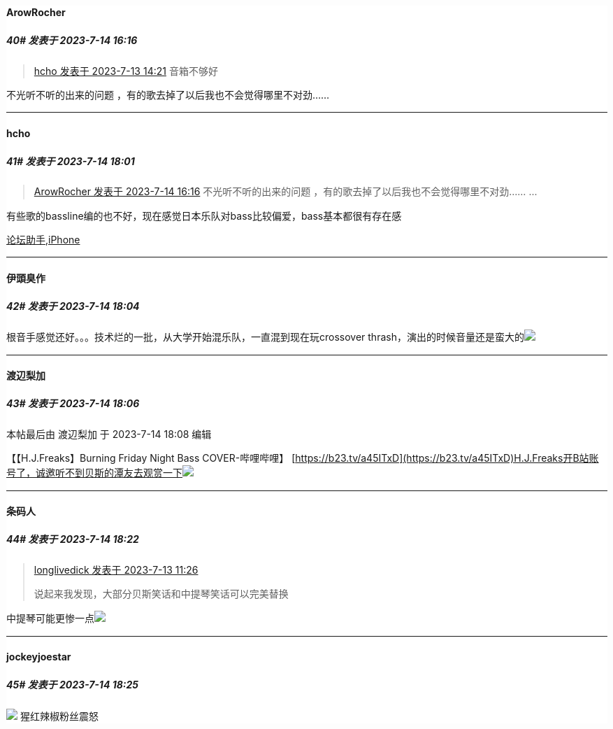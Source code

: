 ####  ArowRocher  
##### 40#       发表于 2023-7-14 16:16

<blockquote><a href="httphttps://bbs.saraba1st.com/2b/forum.php?mod=redirect&amp;goto=findpost&amp;pid=61648785&amp;ptid=2144167" target="_blank">hcho 发表于 2023-7-13 14:21</a>
音箱不够好</blockquote>
不光听不听的出来的问题 ，有的歌去掉了以后我也不会觉得哪里不对劲……

*****

####  hcho  
##### 41#       发表于 2023-7-14 18:01

<blockquote><a href="httphttps://bbs.saraba1st.com/2b/forum.php?mod=redirect&amp;goto=findpost&amp;pid=61660746&amp;ptid=2144167" target="_blank">ArowRocher 发表于 2023-7-14 16:16</a>
不光听不听的出来的问题 ，有的歌去掉了以后我也不会觉得哪里不对劲…… ...</blockquote>
有些歌的bassline编的也不好，现在感觉日本乐队对bass比较偏爱，bass基本都很有存在感

[论坛助手,iPhone](https://bbs.saraba1st.com/2b/forum.php?mod=viewthread&amp;tid=2029836)

*****

####  伊頭臭作  
##### 42#       发表于 2023-7-14 18:04

根音手感觉还好。。。技术烂的一批，从大学开始混乐队，一直混到现在玩crossover thrash，演出的时候音量还是蛮大的<img src="https://static.saraba1st.com/image/smiley/face2017/067.png" referrerpolicy="no-referrer">

*****

####  渡辺梨加  
##### 43#       发表于 2023-7-14 18:06

 本帖最后由 渡辺梨加 于 2023-7-14 18:08 编辑 

【【H.J.Freaks】Burning Friday Night Bass COVER-哔哩哔哩】 [https://b23.tv/a45ITxD](https://b23.tv/a45ITxD)H.J.Freaks开B站账号了，诚邀听不到贝斯的潭友去观赏一下<img src="https://static.saraba1st.com/image/smiley/face2017/065.png" referrerpolicy="no-referrer">

*****

####  条码人  
##### 44#       发表于 2023-7-14 18:22

<blockquote><a href="httphttps://bbs.saraba1st.com/2b/forum.php?mod=redirect&amp;goto=findpost&amp;pid=61647129&amp;ptid=2144167" target="_blank">longlivedick 发表于 2023-7-13 11:26</a>

说起来我发现，大部分贝斯笑话和中提琴笑话可以完美替换</blockquote>
中提琴可能更惨一点<img src="https://static.saraba1st.com/image/smiley/face2017/245.png" referrerpolicy="no-referrer">

*****

####  jockeyjoestar  
##### 45#       发表于 2023-7-14 18:25

<img src="https://static.saraba1st.com/image/smiley/face2017/009.gif" referrerpolicy="no-referrer"> 猩红辣椒粉丝震怒  
